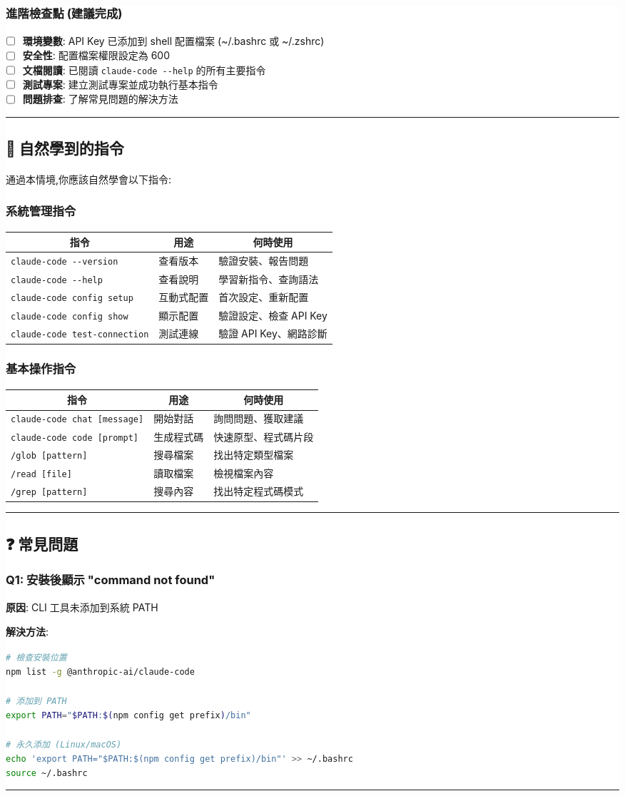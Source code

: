 ### 進階檢查點 (建議完成)

- [ ] **環境變數**: API Key 已添加到 shell 配置檔案 (~/.bashrc 或 ~/.zshrc)
- [ ] **安全性**: 配置檔案權限設定為 600
- [ ] **文檔閱讀**: 已閱讀 `claude-code --help` 的所有主要指令
- [ ] **測試專案**: 建立測試專案並成功執行基本指令
- [ ] **問題排查**: 了解常見問題的解決方法

---

## 🎯 自然學到的指令

通過本情境,你應該自然學會以下指令:

### 系統管理指令

| 指令 | 用途 | 何時使用 |
|------|------|----------|
| `claude-code --version` | 查看版本 | 驗證安裝、報告問題 |
| `claude-code --help` | 查看說明 | 學習新指令、查詢語法 |
| `claude-code config setup` | 互動式配置 | 首次設定、重新配置 |
| `claude-code config show` | 顯示配置 | 驗證設定、檢查 API Key |
| `claude-code test-connection` | 測試連線 | 驗證 API Key、網路診斷 |

### 基本操作指令

| 指令 | 用途 | 何時使用 |
|------|------|----------|
| `claude-code chat [message]` | 開始對話 | 詢問問題、獲取建議 |
| `claude-code code [prompt]` | 生成程式碼 | 快速原型、程式碼片段 |
| `/glob [pattern]` | 搜尋檔案 | 找出特定類型檔案 |
| `/read [file]` | 讀取檔案 | 檢視檔案內容 |
| `/grep [pattern]` | 搜尋內容 | 找出特定程式碼模式 |

---

## ❓ 常見問題

### Q1: 安裝後顯示 "command not found"

**原因**: CLI 工具未添加到系統 PATH

**解決方法**:
```bash
# 檢查安裝位置
npm list -g @anthropic-ai/claude-code

# 添加到 PATH
export PATH="$PATH:$(npm config get prefix)/bin"

# 永久添加 (Linux/macOS)
echo 'export PATH="$PATH:$(npm config get prefix)/bin"' >> ~/.bashrc
source ~/.bashrc
```

---